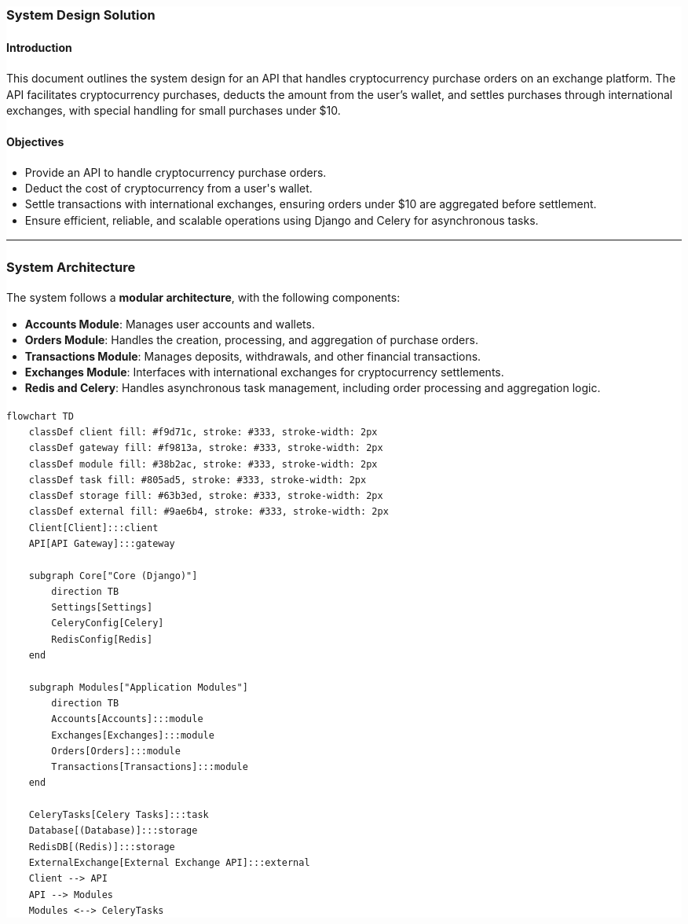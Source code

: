 ### System Design Solution

#### **Introduction**

This document outlines the system design for an API that handles cryptocurrency purchase orders on an exchange platform.
The API facilitates cryptocurrency purchases, deducts the amount from the user’s wallet, and settles purchases through
international exchanges, with special handling for small purchases under $10.

#### **Objectives**

- Provide an API to handle cryptocurrency purchase orders.
- Deduct the cost of cryptocurrency from a user's wallet.
- Settle transactions with international exchanges, ensuring orders under $10 are aggregated before settlement.
- Ensure efficient, reliable, and scalable operations using Django and Celery for asynchronous tasks.

---

### **System Architecture**

The system follows a **modular architecture**, with the following components:

- **Accounts Module**: Manages user accounts and wallets.
- **Orders Module**: Handles the creation, processing, and aggregation of purchase orders.
- **Transactions Module**: Manages deposits, withdrawals, and other financial transactions.
- **Exchanges Module**: Interfaces with international exchanges for cryptocurrency settlements.
- **Redis and Celery**: Handles asynchronous task management, including order processing and aggregation logic.

```mermaid
flowchart TD
    classDef client fill: #f9d71c, stroke: #333, stroke-width: 2px
    classDef gateway fill: #f9813a, stroke: #333, stroke-width: 2px
    classDef module fill: #38b2ac, stroke: #333, stroke-width: 2px
    classDef task fill: #805ad5, stroke: #333, stroke-width: 2px
    classDef storage fill: #63b3ed, stroke: #333, stroke-width: 2px
    classDef external fill: #9ae6b4, stroke: #333, stroke-width: 2px
    Client[Client]:::client
    API[API Gateway]:::gateway

    subgraph Core["Core (Django)"]
        direction TB
        Settings[Settings]
        CeleryConfig[Celery]
        RedisConfig[Redis]
    end

    subgraph Modules["Application Modules"]
        direction TB
        Accounts[Accounts]:::module
        Exchanges[Exchanges]:::module
        Orders[Orders]:::module
        Transactions[Transactions]:::module
    end

    CeleryTasks[Celery Tasks]:::task
    Database[(Database)]:::storage
    RedisDB[(Redis)]:::storage
    ExternalExchange[External Exchange API]:::external
    Client --> API
    API --> Modules
    Modules <--> CeleryTasks
```